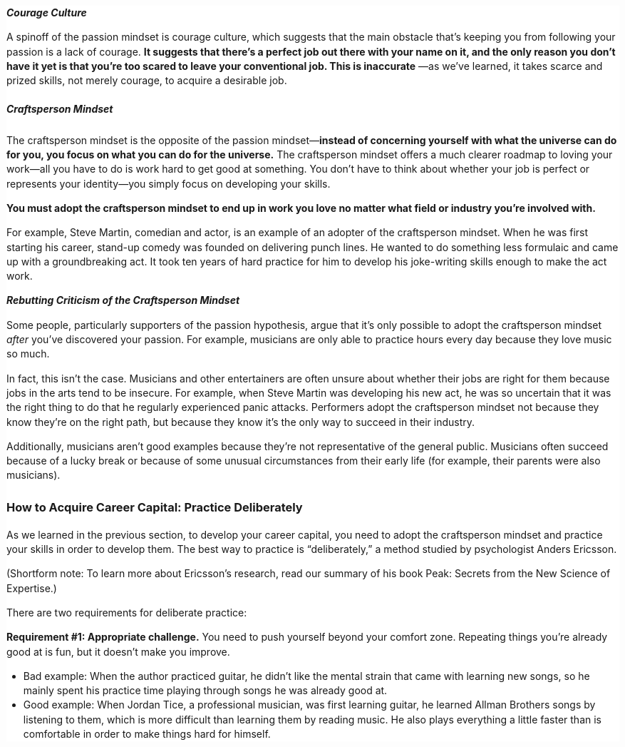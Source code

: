 

**_Courage Culture_**

A spinoff of the passion mindset is courage culture, which suggests that the main obstacle that’s keeping you from following your passion is a lack of courage. **It suggests that there’s a perfect job out there with your name on it, and the only reason you don’t have it yet is that you’re too scared to leave your conventional job. This is inaccurate** —as we’ve learned, it takes scarce and prized skills, not merely courage, to acquire a desirable job.

##### Craftsperson Mindset

The craftsperson mindset is the opposite of the passion mindset—**instead of concerning yourself with what the universe can do for you, you focus on what you can do for the universe.** The craftsperson mindset offers a much clearer roadmap to loving your work—all you have to do is work hard to get good at something. You don’t have to think about whether your job is perfect or represents your identity—you simply focus on developing your skills.

**You must adopt the craftsperson mindset to end up in work you love no matter what field or industry you’re involved with.**

For example, Steve Martin, comedian and actor, is an example of an adopter of the craftsperson mindset. When he was first starting his career, stand-up comedy was founded on delivering punch lines. He wanted to do something less formulaic and came up with a groundbreaking act. It took ten years of hard practice for him to develop his joke-writing skills enough to make the act work.

**_Rebutting Criticism of the Craftsperson Mindset_**

Some people, particularly supporters of the passion hypothesis, argue that it’s only possible to adopt the craftsperson mindset _after_ you’ve discovered your passion. For example, musicians are only able to practice hours every day because they love music so much.

In fact, this isn’t the case. Musicians and other entertainers are often unsure about whether their jobs are right for them because jobs in the arts tend to be insecure. For example, when Steve Martin was developing his new act, he was so uncertain that it was the right thing to do that he regularly experienced panic attacks. Performers adopt the craftsperson mindset not because they know they’re on the right path, but because they know it’s the only way to succeed in their industry.

Additionally, musicians aren’t good examples because they’re not representative of the general public. Musicians often succeed because of a lucky break or because of some unusual circumstances from their early life (for example, their parents were also musicians).

### How to Acquire Career Capital: Practice Deliberately

As we learned in the previous section, to develop your career capital, you need to adopt the craftsperson mindset and practice your skills in order to develop them. The best way to practice is “deliberately,” a method studied by psychologist Anders Ericsson.

(Shortform note: To learn more about Ericsson’s research, read our summary of his book Peak: Secrets from the New Science of Expertise.)

There are two requirements for deliberate practice:

**Requirement #1: Appropriate challenge.** You need to push yourself beyond your comfort zone. Repeating things you’re already good at is fun, but it doesn’t make you improve.

  * Bad example: When the author practiced guitar, he didn’t like the mental strain that came with learning new songs, so he mainly spent his practice time playing through songs he was already good at.
  * Good example: When Jordan Tice, a professional musician, was first learning guitar, he learned Allman Brothers songs by listening to them, which is more difficult than learning them by reading music. He also plays everything a little faster than is comfortable in order to make things hard for himself.
